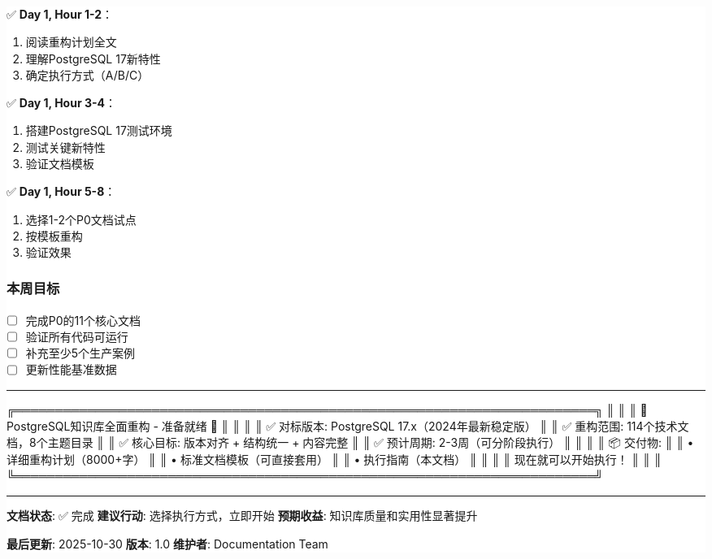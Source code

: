 ✅ **Day 1, Hour 1-2**：

1. 阅读重构计划全文
2. 理解PostgreSQL 17新特性
3. 确定执行方式（A/B/C）

✅ **Day 1, Hour 3-4**：

1. 搭建PostgreSQL 17测试环境
2. 测试关键新特性
3. 验证文档模板

✅ **Day 1, Hour 5-8**：

1. 选择1-2个P0文档试点
2. 按模板重构
3. 验证效果

### 本周目标

- [ ] 完成P0的11个核心文档
- [ ] 验证所有代码可运行
- [ ] 补充至少5个生产案例
- [ ] 更新性能基准数据

---

╔════════════════════════════════════════════════════════════════════════╗
║                                                                        ║
║          🚀 PostgreSQL知识库全面重构 - 准备就绪 🚀                    ║
║                                                                        ║
║  ✅ 对标版本: PostgreSQL 17.x（2024年最新稳定版）                     ║
║  ✅ 重构范围: 114个技术文档，8个主题目录                               ║
║  ✅ 核心目标: 版本对齐 + 结构统一 + 内容完整                           ║
║  ✅ 预计周期: 2-3周（可分阶段执行）                                    ║
║                                                                        ║
║  📦 交付物:                                                            ║
║     • 详细重构计划（8000+字）                                         ║
║     • 标准文档模板（可直接套用）                                      ║
║     • 执行指南（本文档）                                              ║
║                                                                        ║
║  现在就可以开始执行！                                                  ║
║                                                                        ║
╚════════════════════════════════════════════════════════════════════════╝

---

**文档状态**: ✅ 完成
**建议行动**: 选择执行方式，立即开始
**预期收益**: 知识库质量和实用性显著提升

**最后更新**: 2025-10-30
**版本**: 1.0
**维护者**: Documentation Team
